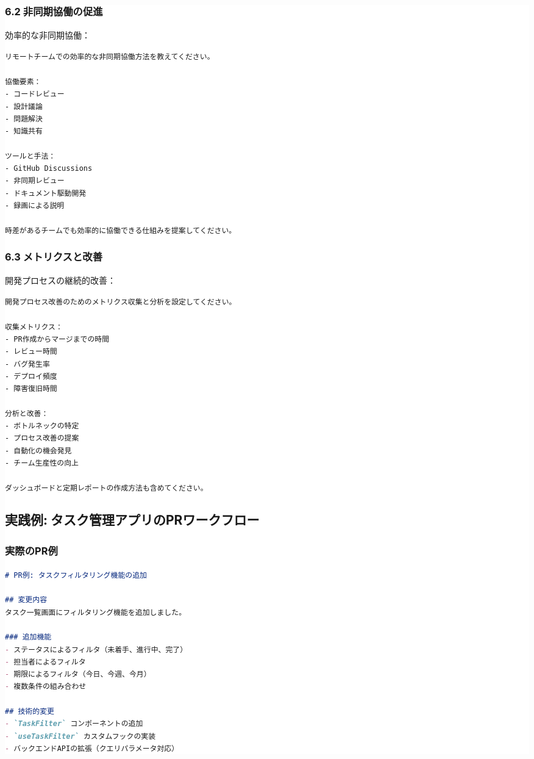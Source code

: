 ### 6.2 非同期協働の促進

効率的な非同期協働：

```
リモートチームでの効率的な非同期協働方法を教えてください。

協働要素：
- コードレビュー
- 設計議論
- 問題解決
- 知識共有

ツールと手法：
- GitHub Discussions
- 非同期レビュー
- ドキュメント駆動開発
- 録画による説明

時差があるチームでも効率的に協働できる仕組みを提案してください。
```

### 6.3 メトリクスと改善

開発プロセスの継続的改善：

```
開発プロセス改善のためのメトリクス収集と分析を設定してください。

収集メトリクス：
- PR作成からマージまでの時間
- レビュー時間
- バグ発生率
- デプロイ頻度
- 障害復旧時間

分析と改善：
- ボトルネックの特定
- プロセス改善の提案
- 自動化の機会発見
- チーム生産性の向上

ダッシュボードと定期レポートの作成方法も含めてください。
```

## 実践例: タスク管理アプリのPRワークフロー

### 実際のPR例

```markdown
# PR例: タスクフィルタリング機能の追加

## 変更内容
タスク一覧画面にフィルタリング機能を追加しました。

### 追加機能
- ステータスによるフィルタ（未着手、進行中、完了）
- 担当者によるフィルタ
- 期限によるフィルタ（今日、今週、今月）
- 複数条件の組み合わせ

## 技術的変更
- `TaskFilter` コンポーネントの追加
- `useTaskFilter` カスタムフックの実装
- バックエンドAPIの拡張（クエリパラメータ対応）
```